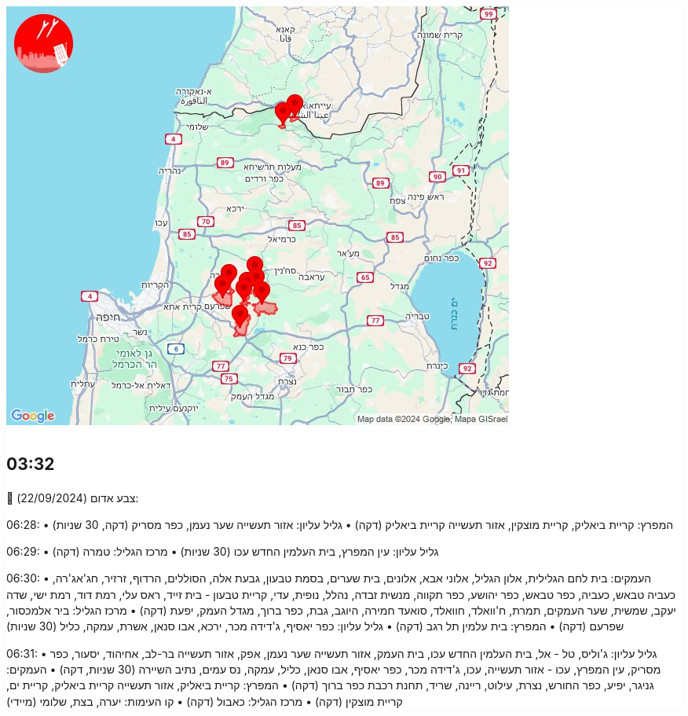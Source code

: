 ![Photo](images/26213.jpg)

## 03:32

🔴 צבע אדום (22/09/2024):

06:28:
• המפרץ: קריית ביאליק, קריית מוצקין, אזור תעשייה קריית ביאליק (דקה)
• גליל עליון: אזור תעשייה שער נעמן, כפר מסריק (דקה, 30 שניות)

06:29:
• גליל עליון: עין המפרץ, בית העלמין החדש עכו (30 שניות)
• מרכז הגליל: טמרה (דקה)

06:30:
• העמקים: בית לחם הגלילית, אלון הגליל, אלוני אבא, אלונים, בית שערים, בסמת טבעון, גבעת אלה, הסוללים, הרדוף, זרזיר, חג'אג'רה, כעביה טבאש, כעביה, כפר טבאש, כפר יהושע, כפר תקווה, מנשית זבדה, נהלל, נופית, עדי, קריית טבעון - בית זייד, ראס עלי, רמת דוד, רמת ישי, שדה יעקב, שמשית, שער העמקים, תמרת, ח'וואלד, חוואלד, סואעד חמירה, היוגב, גבת, כפר ברוך, מגדל העמק, יפעת (דקה)
• מרכז הגליל: ביר אלמכסור, שפרעם (דקה)
• המפרץ: בית עלמין תל רגב (דקה)
• גליל עליון: כפר יאסיף, ג'דידה מכר, ירכא, אבו סנאן, אשרת, עמקה, כליל (30 שניות)

06:31:
• גליל עליון: ג'וליס, טל - אל, בית העלמין החדש עכו, בית העמק, אזור תעשייה שער נעמן, אפק, אזור תעשייה בר-לב, אחיהוד, יסעור, כפר מסריק, עין המפרץ, עכו - אזור תעשייה, עכו, ג'דידה מכר, כפר יאסיף, אבו סנאן, כליל, עמקה, נס עמים, נתיב השיירה (30 שניות, דקה)
• העמקים: גניגר, יפיע, כפר החורש, נצרת, עילוט, ריינה, שריד, תחנת רכבת כפר ברוך (דקה)
• המפרץ: קריית ביאליק, אזור תעשייה קריית ביאליק, קריית ים, קריית מוצקין (דקה)
• מרכז הגליל: כאבול (דקה)
• קו העימות: יערה, בצת, שלומי (מיידי)
